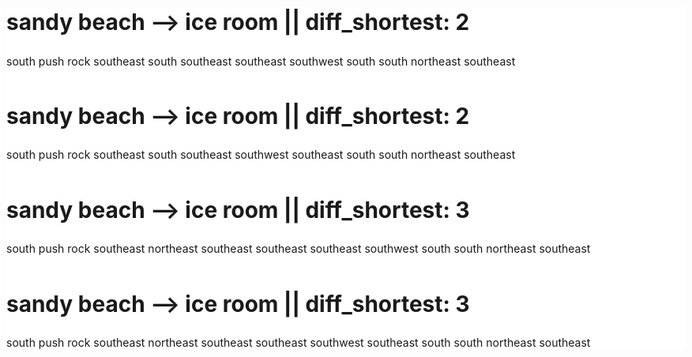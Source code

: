 # sandy beach --> ice room || diff_shortest: 2
south
push rock
southeast
south
southeast
southeast
southwest
south
south
northeast
southeast

# sandy beach --> ice room || diff_shortest: 2
south
push rock
southeast
south
southeast
southwest
southeast
south
south
northeast
southeast

# sandy beach --> ice room || diff_shortest: 3
south
push rock
southeast
northeast
southeast
southeast
southeast
southwest
south
south
northeast
southeast

# sandy beach --> ice room || diff_shortest: 3
south
push rock
southeast
northeast
southeast
southeast
southwest
southeast
south
south
northeast
southeast

